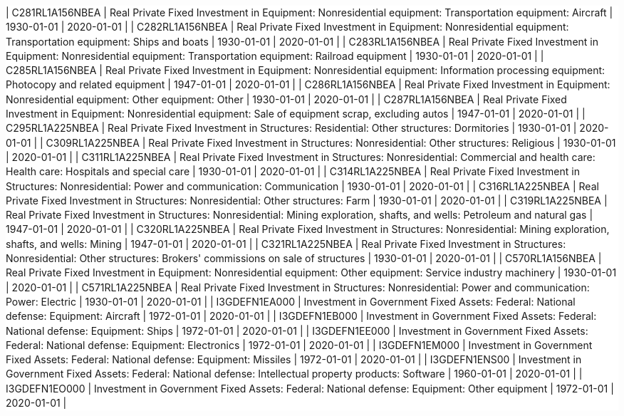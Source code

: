 | C281RL1A156NBEA | Real Private Fixed Investment in Equipment: Nonresidential equipment: Transportation equipment: Aircraft                                                                                                        | 1930-01-01          | 2020-01-01        |
| C282RL1A156NBEA | Real Private Fixed Investment in Equipment: Nonresidential equipment: Transportation equipment: Ships and boats                                                                                                 | 1930-01-01          | 2020-01-01        |
| C283RL1A156NBEA | Real Private Fixed Investment in Equipment: Nonresidential equipment: Transportation equipment: Railroad equipment                                                                                              | 1930-01-01          | 2020-01-01        |
| C285RL1A156NBEA | Real Private Fixed Investment in Equipment: Nonresidential equipment: Information processing equipment: Photocopy and related equipment                                                                         | 1947-01-01          | 2020-01-01        |
| C286RL1A156NBEA | Real Private Fixed Investment in Equipment: Nonresidential equipment: Other equipment: Other                                                                                                                    | 1930-01-01          | 2020-01-01        |
| C287RL1A156NBEA | Real Private Fixed Investment in Equipment: Nonresidential equipment: Sale of equipment scrap, excluding autos                                                                                                  | 1947-01-01          | 2020-01-01        |
| C295RL1A225NBEA | Real Private Fixed Investment in Structures: Residential: Other structures: Dormitories                                                                                                                         | 1930-01-01          | 2020-01-01        |
| C309RL1A225NBEA | Real Private Fixed Investment in Structures: Nonresidential: Other structures: Religious                                                                                                                        | 1930-01-01          | 2020-01-01        |
| C311RL1A225NBEA | Real Private Fixed Investment in Structures: Nonresidential: Commercial and health care: Health care: Hospitals and special care                                                                                | 1930-01-01          | 2020-01-01        |
| C314RL1A225NBEA | Real Private Fixed Investment in Structures: Nonresidential: Power and communication: Communication                                                                                                             | 1930-01-01          | 2020-01-01        |
| C316RL1A225NBEA | Real Private Fixed Investment in Structures: Nonresidential: Other structures: Farm                                                                                                                             | 1930-01-01          | 2020-01-01        |
| C319RL1A225NBEA | Real Private Fixed Investment in Structures: Nonresidential: Mining exploration, shafts, and wells: Petroleum and natural gas                                                                                   | 1947-01-01          | 2020-01-01        |
| C320RL1A225NBEA | Real Private Fixed Investment in Structures: Nonresidential: Mining exploration, shafts, and wells: Mining                                                                                                      | 1947-01-01          | 2020-01-01        |
| C321RL1A225NBEA | Real Private Fixed Investment in Structures: Nonresidential: Other structures: Brokers' commissions on sale of structures                                                                                       | 1930-01-01          | 2020-01-01        |
| C570RL1A156NBEA | Real Private Fixed Investment in Equipment: Nonresidential equipment: Other equipment: Service industry machinery                                                                                               | 1930-01-01          | 2020-01-01        |
| C571RL1A225NBEA | Real Private Fixed Investment in Structures: Nonresidential: Power and communication: Power: Electric                                                                                                           | 1930-01-01          | 2020-01-01        |
| I3GDEFN1EA000   | Investment in Government Fixed Assets: Federal: National defense: Equipment: Aircraft                                                                                                                           | 1972-01-01          | 2020-01-01        |
| I3GDEFN1EB000   | Investment in Government Fixed Assets: Federal: National defense: Equipment: Ships                                                                                                                              | 1972-01-01          | 2020-01-01        |
| I3GDEFN1EE000   | Investment in Government Fixed Assets: Federal: National defense: Equipment: Electronics                                                                                                                        | 1972-01-01          | 2020-01-01        |
| I3GDEFN1EM000   | Investment in Government Fixed Assets: Federal: National defense: Equipment: Missiles                                                                                                                           | 1972-01-01          | 2020-01-01        |
| I3GDEFN1ENS00   | Investment in Government Fixed Assets: Federal: National defense: Intellectual property products: Software                                                                                                      | 1960-01-01          | 2020-01-01        |
| I3GDEFN1EO000   | Investment in Government Fixed Assets: Federal: National defense: Equipment: Other equipment                                                                                                                    | 1972-01-01          | 2020-01-01        |